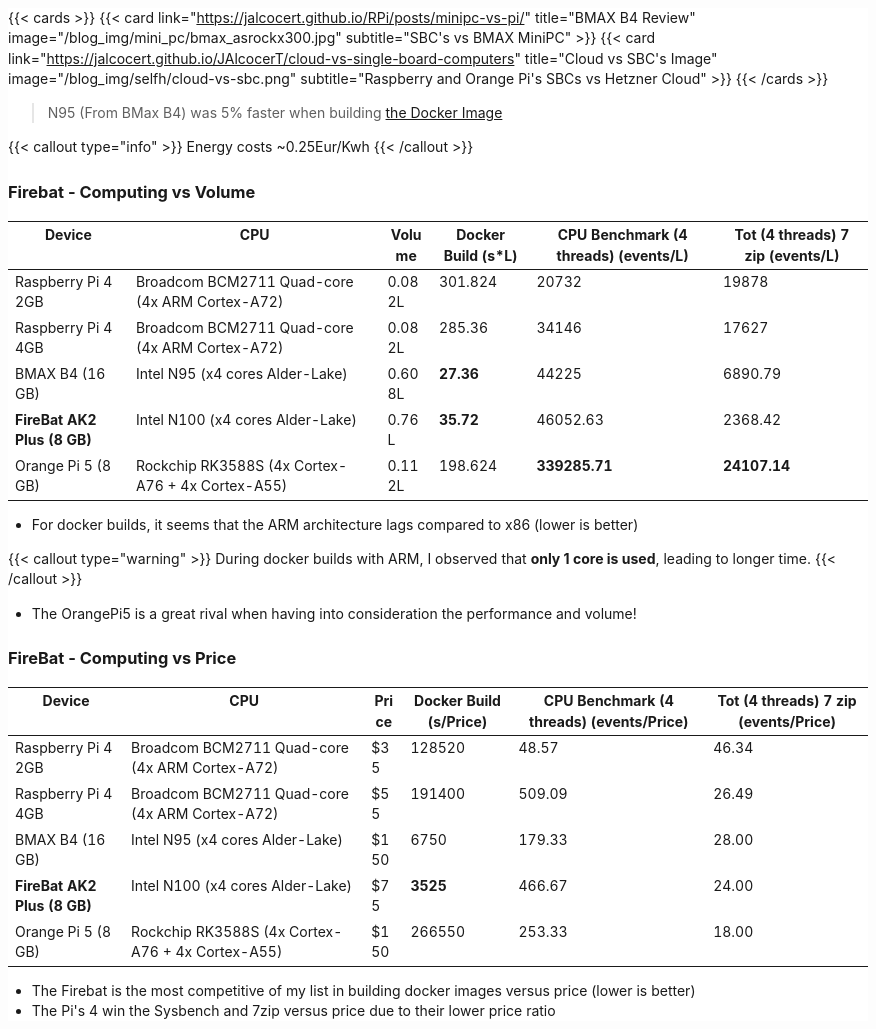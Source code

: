 {{< cards >}}
  {{< card link="https://jalcocert.github.io/RPi/posts/minipc-vs-pi/" title="BMAX B4 Review" image="/blog_img/mini_pc/bmax_asrockx300.jpg" subtitle="SBC's vs BMAX MiniPC" >}}
  {{< card link="https://jalcocert.github.io/JAlcocerT/cloud-vs-single-board-computers" title="Cloud vs SBC's Image" image="/blog_img/selfh/cloud-vs-sbc.png" subtitle="Raspberry and Orange Pi's SBCs vs Hetzner Cloud" >}}
{{< /cards >}}

> N95 (From BMax B4) was 5% faster when building [the Docker Image](https://github.com/JAlcocerT/Py_Trip_Planner/)

{{< callout type="info" >}}
Energy costs ~0.25Eur/Kwh
{{< /callout >}}

### Firebat - Computing vs Volume
| Device                     | CPU                                                | Volume | Docker Build (s*L) | CPU Benchmark (4 threads) (events/L) | Tot (4 threads) 7 zip (events/L) |
|----------------------------|----------------------------------------------------|--------|---------------------|----------------------------------------|-----------------------------------|
| Raspberry Pi 4 2GB         | Broadcom BCM2711 Quad-core (4x ARM Cortex-A72)   | 0.082L | 301.824             | 20732                                  | 19878                             |
| Raspberry Pi 4 4GB         | Broadcom BCM2711 Quad-core (4x ARM Cortex-A72)   | 0.082L | 285.36              | 34146                                  | 17627                             |
| BMAX B4 (16 GB)           | Intel N95 (x4 cores Alder-Lake)                   | 0.608L | **27.36**           | 44225                                  | 6890.79                           |
| **FireBat AK2 Plus (8 GB)**| Intel N100 (x4 cores Alder-Lake)                  | 0.76L  | **35.72**           | 46052.63                               | 2368.42                           |
| Orange Pi 5 (8 GB)        | Rockchip RK3588S (4x Cortex-A76 + 4x Cortex-A55) | 0.112L | 198.624             | **339285.71**                          | **24107.14**                      |



* For docker builds, it seems that the ARM architecture lags compared to x86 (lower is better)

{{< callout type="warning" >}}
During docker builds with ARM, I observed that **only 1 core is used**, leading to longer time.
{{< /callout >}}

* The OrangePi5 is a great rival when having into consideration the performance and volume!

### FireBat - Computing vs Price


| Device                     | CPU                                                | Price | Docker Build (s/Price) | CPU Benchmark (4 threads) (events/Price) | Tot (4 threads) 7 zip (events/Price) |
|----------------------------|----------------------------------------------------|-------|-------------------------|--------------------------------------------|---------------------------------------|
| Raspberry Pi 4 2GB         | Broadcom BCM2711 Quad-core (4x ARM Cortex-A72)   | $35   | 128520                  | 48.57                                      | 46.34                                 |
| Raspberry Pi 4 4GB         | Broadcom BCM2711 Quad-core (4x ARM Cortex-A72)   | $55   | 191400                  | 509.09                                     | 26.49                                 |
| BMAX B4 (16 GB)           | Intel N95 (x4 cores Alder-Lake)                   | $150  | 6750                    | 179.33                                     | 28.00                                 |
| **FireBat AK2 Plus (8 GB)**| Intel N100 (x4 cores Alder-Lake)                  | $75   | **3525**                | 466.67                                     | 24.00                                 |
| Orange Pi 5 (8 GB)        | Rockchip RK3588S (4x Cortex-A76 + 4x Cortex-A55) | $150  | 266550                  | 253.33                                     | 18.00                                 |


* The Firebat is the most competitive of my list in building docker images versus price (lower is better)
* The Pi's 4 win the Sysbench and 7zip versus price due to their lower price ratio

